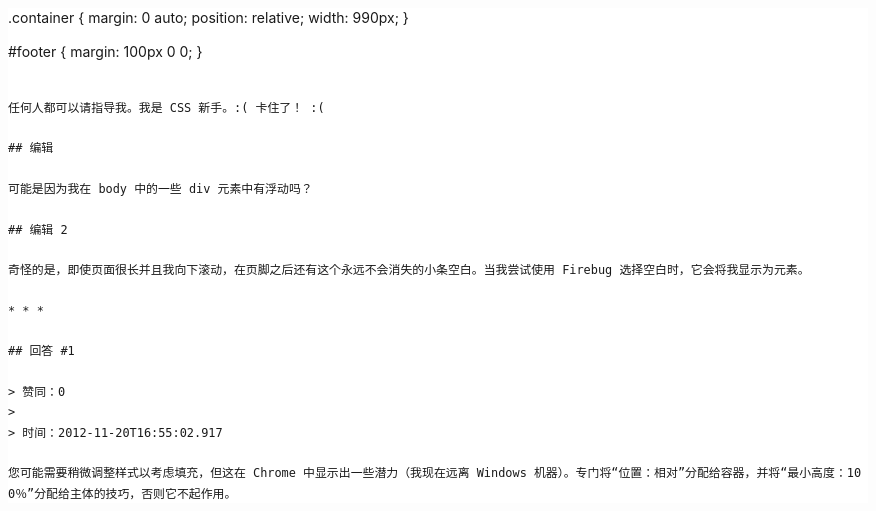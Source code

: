 .container {
    margin: 0 auto;
    position: relative;
    width: 990px;
}

#footer {
    margin: 100px 0 0;
} 
```

任何人都可以请指导我。我是 CSS 新手。:( 卡住了！ :(

## 编辑

可能是因为我在 body 中的一些 div 元素中有浮动吗？

## 编辑 2

奇怪的是，即使页面很长并且我向下滚动，在页脚之后还有这个永远不会消失的小条空白。当我尝试使用 Firebug 选择空白时，它会将我显示为元素。

* * *

## 回答 #1

> 赞同：0
> 
> 时间：2012-11-20T16:55:02.917

您可能需要稍微调整样式以考虑填充，但这在 Chrome 中显示出一些潜力（我现在远离 Windows 机器）。专门将“位置：相对”分配给容器，并将“最小高度：100％”分配给主体的技巧，否则它不起作用。

```
<html>
    <head>
        <style type="text/css">
           body {
              min-height: 100%;
              padding: 0;
              margin: 0;
           }

           #app {
              min-height: 100%;
              position: relative;
           }

           #footer {
              position: absolute;
              bottom: 0;
              background: red;
              height: 100px;
              width: 100%;
           }
